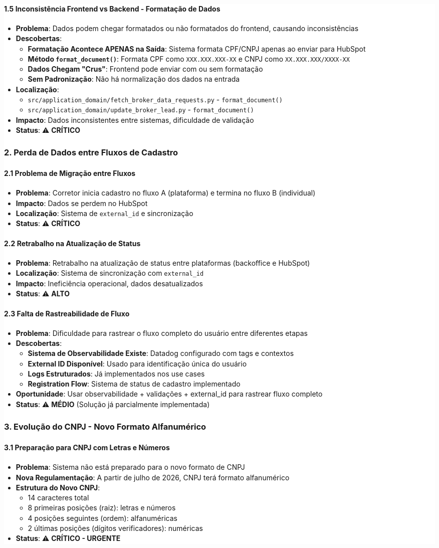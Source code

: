 #### 1.5 Inconsistência Frontend vs Backend - Formatação de Dados
- **Problema**: Dados podem chegar formatados ou não formatados do frontend, causando inconsistências
- **Descobertas**:
  - **Formatação Acontece APENAS na Saída**: Sistema formata CPF/CNPJ apenas ao enviar para HubSpot
  - **Método `format_document()`**: Formata CPF como `XXX.XXX.XXX-XX` e CNPJ como `XX.XXX.XXX/XXXX-XX`
  - **Dados Chegam "Crus"**: Frontend pode enviar com ou sem formatação
  - **Sem Padronização**: Não há normalização dos dados na entrada
- **Localização**: 
  - `src/application_domain/fetch_broker_data_requests.py` - `format_document()`
  - `src/application_domain/update_broker_lead.py` - `format_document()`
- **Impacto**: Dados inconsistentes entre sistemas, dificuldade de validação
- **Status**: ⚠️ **CRÍTICO**

### 2. **Perda de Dados entre Fluxos de Cadastro**

#### 2.1 Problema de Migração entre Fluxos
- **Problema**: Corretor inicia cadastro no fluxo A (plataforma) e termina no fluxo B (individual)
- **Impacto**: Dados se perdem no HubSpot
- **Localização**: Sistema de `external_id` e sincronização
- **Status**: ⚠️ **CRÍTICO**

#### 2.2 Retrabalho na Atualização de Status
- **Problema**: Retrabalho na atualização de status entre plataformas (backoffice e HubSpot)
- **Localização**: Sistema de sincronização com `external_id`
- **Impacto**: Ineficiência operacional, dados desatualizados
- **Status**: ⚠️ **ALTO**

#### 2.3 Falta de Rastreabilidade de Fluxo
- **Problema**: Dificuldade para rastrear o fluxo completo do usuário entre diferentes etapas
- **Descobertas**:
  - **Sistema de Observabilidade Existe**: Datadog configurado com tags e contextos
  - **External ID Disponível**: Usado para identificação única do usuário
  - **Logs Estruturados**: Já implementados nos use cases
  - **Registration Flow**: Sistema de status de cadastro implementado
- **Oportunidade**: Usar observabilidade + validações + external_id para rastrear fluxo completo
- **Status**: ⚠️ **MÉDIO** (Solução já parcialmente implementada)

### 3. **Evolução do CNPJ - Novo Formato Alfanumérico**

#### 3.1 Preparação para CNPJ com Letras e Números
- **Problema**: Sistema não está preparado para o novo formato de CNPJ
- **Nova Regulamentação**: A partir de julho de 2026, CNPJ terá formato alfanumérico
- **Estrutura do Novo CNPJ**:
  - 14 caracteres total
  - 8 primeiras posições (raiz): letras e números
  - 4 posições seguintes (ordem): alfanuméricas
  - 2 últimas posições (dígitos verificadores): numéricas
- **Status**: ⚠️ **CRÍTICO - URGENTE**
